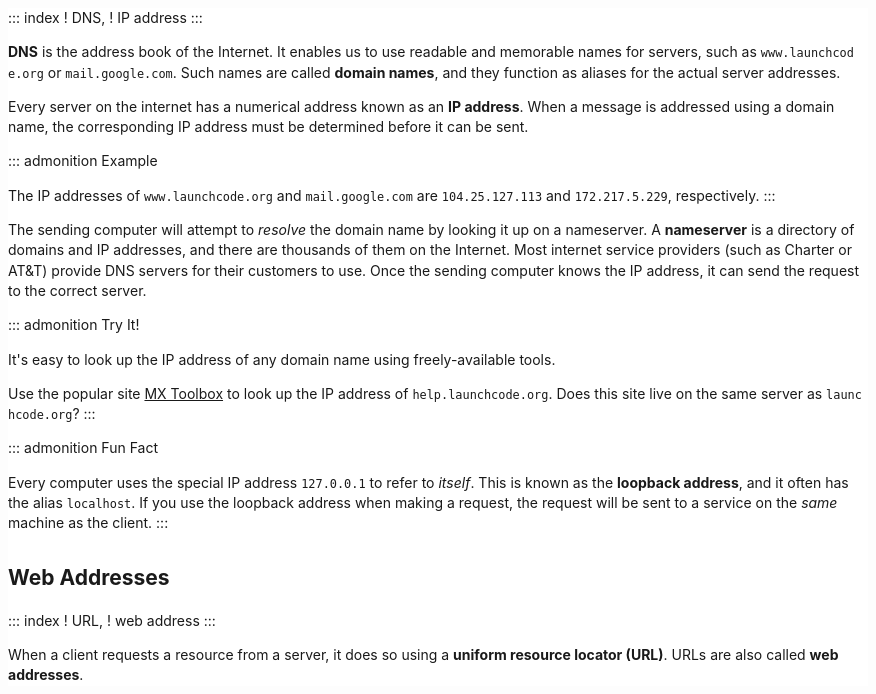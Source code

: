 ::: index
! DNS, ! IP address
:::

**DNS** is the address book of the Internet. It enables us to use
readable and memorable names for servers, such as `www.launchcode.org`
or `mail.google.com`. Such names are called **domain names**, and they
function as aliases for the actual server addresses.

Every server on the internet has a numerical address known as an **IP
address**. When a message is addressed using a domain name, the
corresponding IP address must be determined before it can be sent.

::: admonition
Example

The IP addresses of `www.launchcode.org` and `mail.google.com` are
`104.25.127.113` and `172.217.5.229`, respectively.
:::

The sending computer will attempt to *resolve* the domain name by
looking it up on a nameserver. A **nameserver** is a directory of
domains and IP addresses, and there are thousands of them on the
Internet. Most internet service providers (such as Charter or AT&T)
provide DNS servers for their customers to use. Once the sending
computer knows the IP address, it can send the request to the correct
server.

::: admonition
Try It!

It\'s easy to look up the IP address of any domain name using
freely-available tools.

Use the popular site [MX Toolbox](https://mxtoolbox.com/DNSLookup.aspx)
to look up the IP address of `help.launchcode.org`. Does this site live
on the same server as `launchcode.org`?
:::

::: admonition
Fun Fact

Every computer uses the special IP address `127.0.0.1` to refer to
*itself*. This is known as the **loopback address**, and it often has
the alias `localhost`. If you use the loopback address when making a
request, the request will be sent to a service on the *same* machine as
the client.
:::

## Web Addresses

::: index
! URL, ! web address
:::

When a client requests a resource from a server, it does so using a
**uniform resource locator (URL)**. URLs are also called **web
addresses**.
